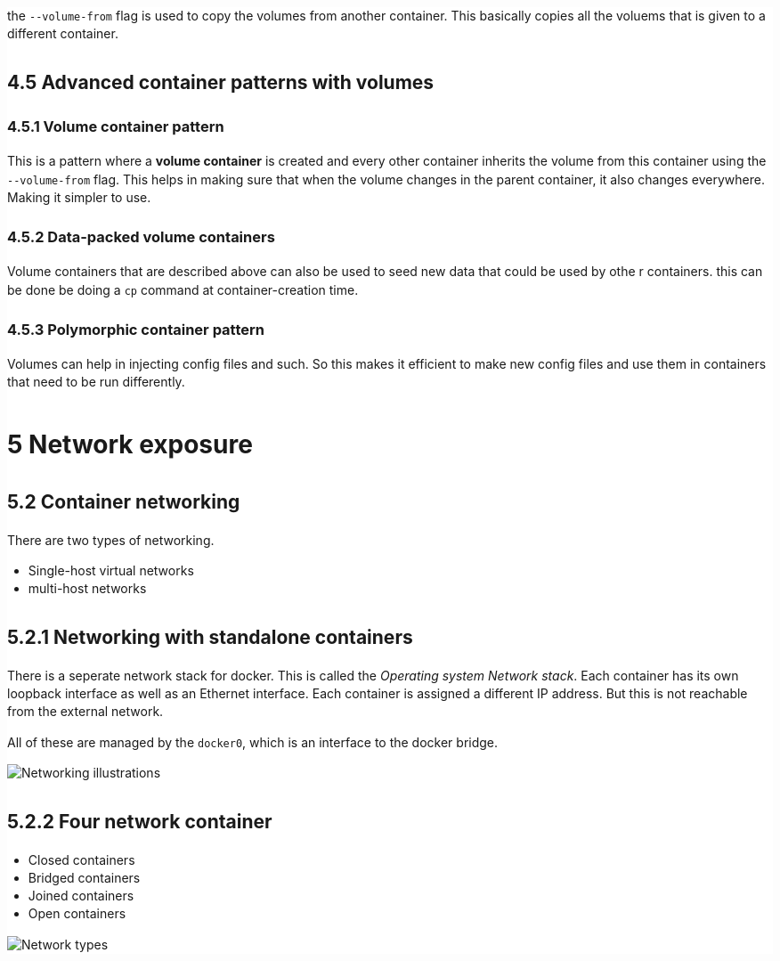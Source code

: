 the `--volume-from` flag is used to copy the volumes from another container. This basically copies all the voluems that is given to a different container.

## 4.5 Advanced container patterns with volumes

### 4.5.1 Volume container pattern

This is a pattern where a __volume container__ is created and every other container inherits the volume from this container using the `--volume-from` flag. This helps in making sure that when the volume changes in the parent container, it also changes everywhere. Making it simpler to use.


### 4.5.2 Data-packed volume containers

Volume containers that are described above can also be used to seed new data that could be used by othe r containers.
this can be done be doing a `cp` command at container-creation time.


### 4.5.3 Polymorphic container pattern

Volumes can help in injecting config files and such. So this makes it efficient to make new config files and use them in containers that need to be run differently.

# 5 Network exposure

## 5.2 Container networking

There are two types of networking.

- Single-host virtual networks
- multi-host networks

## 5.2.1 Networking with standalone containers

There is a seperate network stack for docker. This is called the *Operating system Network stack*. Each container has its own loopback interface as well as an Ethernet interface. Each container is assigned a different IP address. But this is not reachable from the external network. 

All of these are managed by the `docker0`, which is an interface to the docker bridge.

![Networking illustrations](/tech/docker_learn/networking.png)

## 5.2.2 Four network container

- Closed containers
- Bridged containers
- Joined containers
- Open containers

![Network types](/tech/docker_learn/network_types.png)
